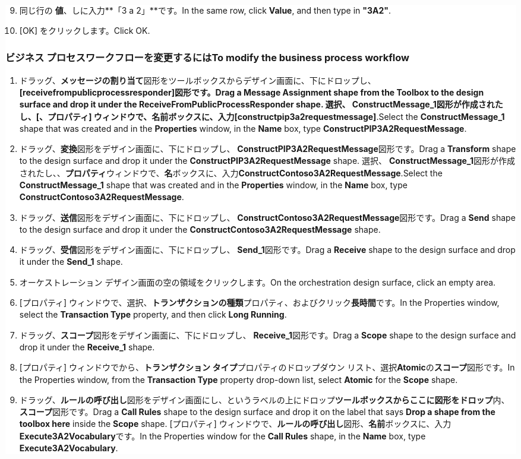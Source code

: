 9. <span data-ttu-id="0e293-162">同じ行の **値**、しに入力**「3 a 2」**です。</span><span class="sxs-lookup"><span data-stu-id="0e293-162">In the same row, click **Value**, and then type in **"3A2"**.</span></span>  
  
10. <span data-ttu-id="0e293-163">[OK] をクリックします。</span><span class="sxs-lookup"><span data-stu-id="0e293-163">Click OK.</span></span>  
  
### <a name="to-modify-the-business-process-workflow"></a><span data-ttu-id="0e293-164">ビジネス プロセスワークフローを変更するには</span><span class="sxs-lookup"><span data-stu-id="0e293-164">To modify the business process workflow</span></span>  
  
1.  <span data-ttu-id="0e293-165">ドラッグ、**メッセージの割り当て**図形をツールボックスからデザイン画面に、下にドロップし、 **[receivefrompublicprocessresponder]**図形です。</span><span class="sxs-lookup"><span data-stu-id="0e293-165">Drag a **Message Assignment** shape from the Toolbox to the design surface and drop it under the **ReceiveFromPublicProcessResponder** shape.</span></span> <span data-ttu-id="0e293-166">選択、 **ConstructMessage_1**図形が作成されたし、[、**プロパティ**] ウィンドウで、**名前**ボックスに、入力**[constructpip3a2requestmessage]**.</span><span class="sxs-lookup"><span data-stu-id="0e293-166">Select the **ConstructMessage_1** shape that was created and in the **Properties** window, in the **Name** box, type **ConstructPIP3A2RequestMessage**.</span></span>  
  
2.  <span data-ttu-id="0e293-167">ドラッグ、**変換**図形をデザイン画面に、下にドロップし、 **ConstructPIP3A2RequestMessage**図形です。</span><span class="sxs-lookup"><span data-stu-id="0e293-167">Drag a **Transform** shape to the design surface and drop it under the **ConstructPIP3A2RequestMessage** shape.</span></span> <span data-ttu-id="0e293-168">選択、 **ConstructMessage_1**図形が作成されたし、、**プロパティ**ウィンドウで、**名**ボックスに、入力**ConstructContoso3A2RequestMessage**.</span><span class="sxs-lookup"><span data-stu-id="0e293-168">Select the **ConstructMessage_1** shape that was created and in the **Properties** window, in the **Name** box, type **ConstructContoso3A2RequestMessage**.</span></span>  
  
3.  <span data-ttu-id="0e293-169">ドラッグ、**送信**図形をデザイン画面に、下にドロップし、 **ConstructContoso3A2RequestMessage**図形です。</span><span class="sxs-lookup"><span data-stu-id="0e293-169">Drag a **Send** shape to the design surface and drop it under the **ConstructContoso3A2RequestMessage** shape.</span></span>  
  
4.  <span data-ttu-id="0e293-170">ドラッグ、**受信**図形をデザイン画面に、下にドロップし、 **Send_1**図形です。</span><span class="sxs-lookup"><span data-stu-id="0e293-170">Drag a **Receive** shape to the design surface and drop it under the **Send_1** shape.</span></span>  
  
5.  <span data-ttu-id="0e293-171">オーケストレーション デザイン画面の空の領域をクリックします。</span><span class="sxs-lookup"><span data-stu-id="0e293-171">On the orchestration design surface, click an empty area.</span></span>  
  
6.  <span data-ttu-id="0e293-172">[プロパティ] ウィンドウで、選択、**トランザクションの種類**プロパティ、およびクリック**長時間**です。</span><span class="sxs-lookup"><span data-stu-id="0e293-172">In the Properties window, select the **Transaction Type** property, and then click **Long Running**.</span></span>  
  
7.  <span data-ttu-id="0e293-173">ドラッグ、**スコープ**図形をデザイン画面に、下にドロップし、 **Receive_1**図形です。</span><span class="sxs-lookup"><span data-stu-id="0e293-173">Drag a **Scope** shape to the design surface and drop it under the **Receive_1** shape.</span></span>  
  
8.  <span data-ttu-id="0e293-174">[プロパティ] ウィンドウでから、**トランザクション タイプ**プロパティのドロップダウン リスト、選択**Atomic**の**スコープ**図形です。</span><span class="sxs-lookup"><span data-stu-id="0e293-174">In the Properties window, from the **Transaction Type** property drop-down list, select **Atomic** for the **Scope** shape.</span></span>  
  
9. <span data-ttu-id="0e293-175">ドラッグ、**ルールの呼び出し**図形をデザイン画面にし、というラベルの上にドロップ**ツールボックスからここに図形をドロップ**内、**スコープ**図形です。</span><span class="sxs-lookup"><span data-stu-id="0e293-175">Drag a **Call Rules** shape to the design surface and drop it on the label that says **Drop a shape from the toolbox here** inside the **Scope** shape.</span></span> <span data-ttu-id="0e293-176">[プロパティ] ウィンドウで、**ルールの呼び出し**図形、**名前**ボックスに、入力**Execute3A2Vocabulary**です。</span><span class="sxs-lookup"><span data-stu-id="0e293-176">In the Properties window for the **Call Rules** shape, in the **Name** box, type **Execute3A2Vocabulary**.</span></span>  
  